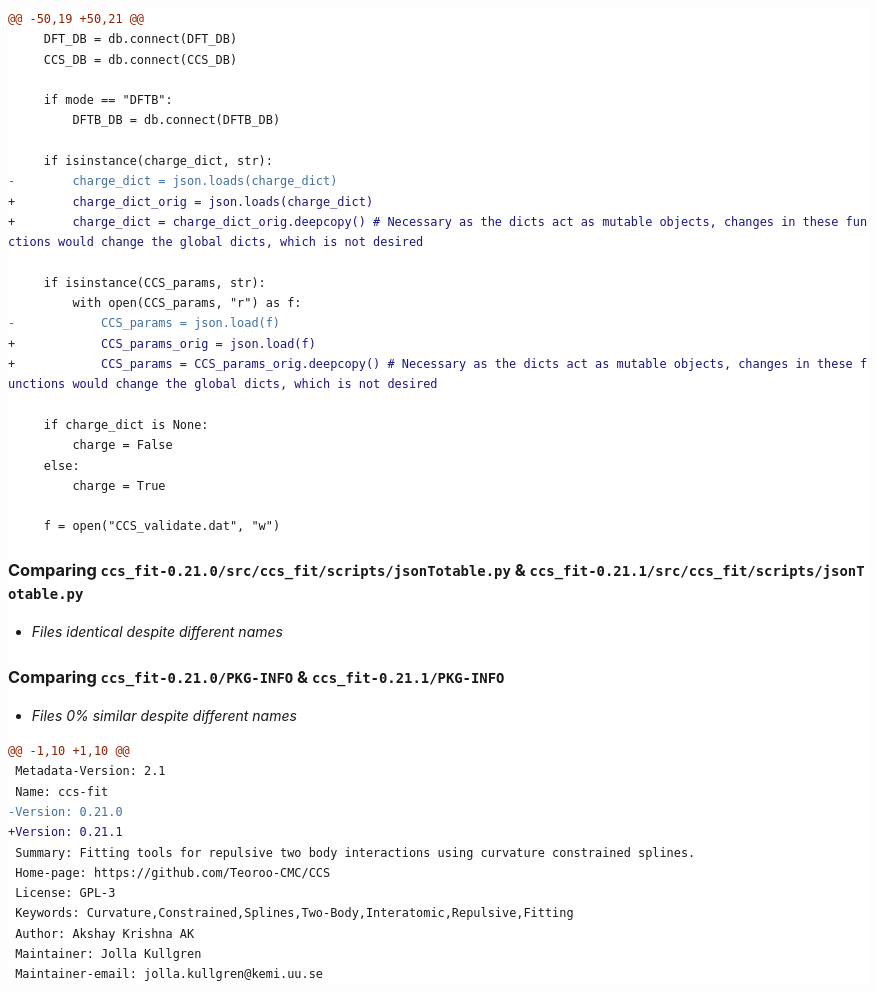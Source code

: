 ```diff
@@ -50,19 +50,21 @@
     DFT_DB = db.connect(DFT_DB)
     CCS_DB = db.connect(CCS_DB)
 
     if mode == "DFTB":
         DFTB_DB = db.connect(DFTB_DB)
 
     if isinstance(charge_dict, str):
-        charge_dict = json.loads(charge_dict)
+        charge_dict_orig = json.loads(charge_dict)
+        charge_dict = charge_dict_orig.deepcopy() # Necessary as the dicts act as mutable objects, changes in these functions would change the global dicts, which is not desired
 
     if isinstance(CCS_params, str):
         with open(CCS_params, "r") as f:
-            CCS_params = json.load(f)
+            CCS_params_orig = json.load(f)
+            CCS_params = CCS_params_orig.deepcopy() # Necessary as the dicts act as mutable objects, changes in these functions would change the global dicts, which is not desired
 
     if charge_dict is None:
         charge = False
     else:
         charge = True
 
     f = open("CCS_validate.dat", "w")
```

### Comparing `ccs_fit-0.21.0/src/ccs_fit/scripts/jsonTotable.py` & `ccs_fit-0.21.1/src/ccs_fit/scripts/jsonTotable.py`

 * *Files identical despite different names*

### Comparing `ccs_fit-0.21.0/PKG-INFO` & `ccs_fit-0.21.1/PKG-INFO`

 * *Files 0% similar despite different names*

```diff
@@ -1,10 +1,10 @@
 Metadata-Version: 2.1
 Name: ccs-fit
-Version: 0.21.0
+Version: 0.21.1
 Summary: Fitting tools for repulsive two body interactions using curvature constrained splines.
 Home-page: https://github.com/Teoroo-CMC/CCS
 License: GPL-3
 Keywords: Curvature,Constrained,Splines,Two-Body,Interatomic,Repulsive,Fitting
 Author: Akshay Krishna AK
 Maintainer: Jolla Kullgren
 Maintainer-email: jolla.kullgren@kemi.uu.se
```

